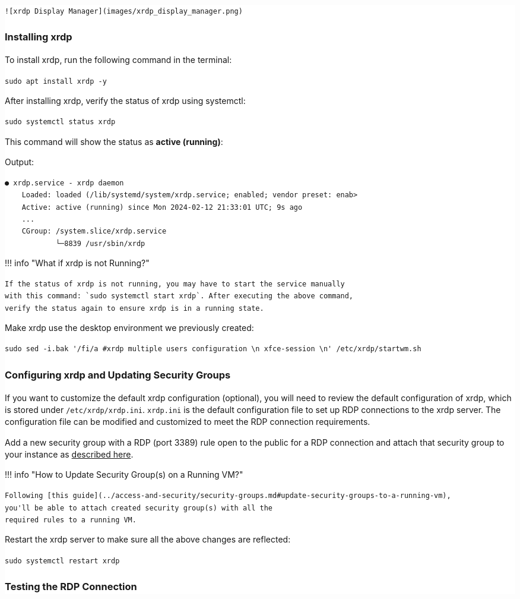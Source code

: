     ![xrdp Display Manager](images/xrdp_display_manager.png)

### Installing xrdp

To install xrdp, run the following command in the terminal:

    sudo apt install xrdp -y

After installing xrdp, verify the status of xrdp using systemctl:

    sudo systemctl status xrdp

This command will show the status as **active (running)**:

Output:

    ● xrdp.service - xrdp daemon
        Loaded: loaded (/lib/systemd/system/xrdp.service; enabled; vendor preset: enab>
        Active: active (running) since Mon 2024-02-12 21:33:01 UTC; 9s ago
        ...
        CGroup: /system.slice/xrdp.service
                └─8839 /usr/sbin/xrdp

!!! info "What if xrdp is not Running?"

    If the status of xrdp is not running, you may have to start the service manually
    with this command: `sudo systemctl start xrdp`. After executing the above command,
    verify the status again to ensure xrdp is in a running state.

Make xrdp use the desktop environment we previously created:

    sudo sed -i.bak '/fi/a #xrdp multiple users configuration \n xfce-session \n' /etc/xrdp/startwm.sh

### Configuring xrdp and Updating Security Groups

If you want to customize the default xrdp configuration (optional), you will need
to review the default configuration of xrdp, which is stored under `/etc/xrdp/xrdp.ini`.
`xrdp.ini` is the default configuration file to set up RDP connections to the
xrdp server. The configuration file can be modified and customized to meet the
RDP connection requirements.

Add a new security group with a RDP (port 3389) rule open to the public for a
RDP connection and attach that security group to your instance as [described here](../access-and-security/security-groups.md#allowing-rdp).

!!! info "How to Update Security Group(s) on a Running VM?"

    Following [this guide](../access-and-security/security-groups.md#update-security-groups-to-a-running-vm),
    you'll be able to attach created security group(s) with all the
    required rules to a running VM.

Restart the xrdp server to make sure all the above changes are reflected:

    sudo systemctl restart xrdp

### Testing the RDP Connection
